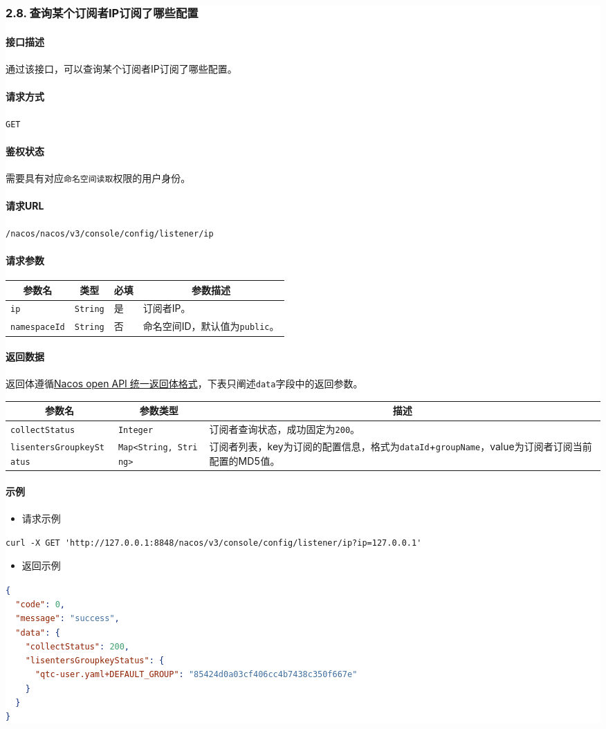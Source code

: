 ### 2.8. 查询某个订阅者IP订阅了哪些配置

#### 接口描述

通过该接口，可以查询某个订阅者IP订阅了哪些配置。

#### 请求方式

`GET`

#### 鉴权状态

需要具有对应`命名空间读取`权限的用户身份。

#### 请求URL

`/nacos/nacos/v3/console/config/listener/ip`

#### 请求参数

| 参数名           | 类型       | 必填 | 参数描述                 |
|---------------|----------|----|----------------------|
| `ip`          | `String` | 是  | 订阅者IP。               |
| `namespaceId` | `String` | 否  | 命名空间ID，默认值为`public`。 |

#### 返回数据

返回体遵循[Nacos open API 统一返回体格式](../user/open-api/#11-api-统一返回体格式)，下表只阐述`data`字段中的返回参数。

| 参数名                       | 参数类型                  | 描述                                                              |
|---------------------------|-----------------------|-----------------------------------------------------------------|
| `collectStatus`           | `Integer`             | 订阅者查询状态，成功固定为`200`。                                             |
| `lisentersGroupkeyStatus` | `Map<String, String>` | 订阅者列表，key为订阅的配置信息，格式为`dataId`+`groupName`，value为订阅者订阅当前配置的MD5值。 |

#### 示例

* 请求示例

```shell
curl -X GET 'http://127.0.0.1:8848/nacos/v3/console/config/listener/ip?ip=127.0.0.1'
```

* 返回示例

```json
{
  "code": 0,
  "message": "success",
  "data": {
    "collectStatus": 200,
    "lisentersGroupkeyStatus": {
      "qtc-user.yaml+DEFAULT_GROUP": "85424d0a03cf406cc4b7438c350f667e"
    }
  }
}
```
